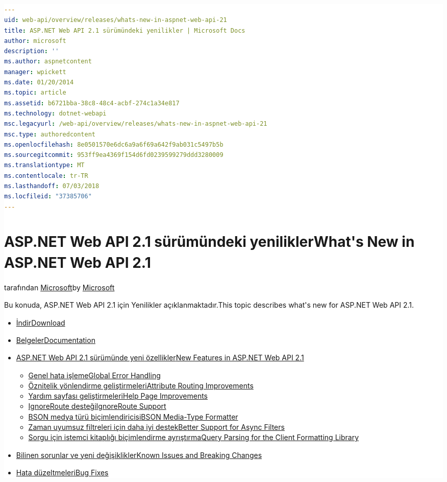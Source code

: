 ```yaml
---
uid: web-api/overview/releases/whats-new-in-aspnet-web-api-21
title: ASP.NET Web API 2.1 sürümündeki yenilikler | Microsoft Docs
author: microsoft
description: ''
ms.author: aspnetcontent
manager: wpickett
ms.date: 01/20/2014
ms.topic: article
ms.assetid: b6721bba-38c8-48c4-acbf-274c1a34e817
ms.technology: dotnet-webapi
msc.legacyurl: /web-api/overview/releases/whats-new-in-aspnet-web-api-21
msc.type: authoredcontent
ms.openlocfilehash: 8e0501570e6dc6a9a6f69a642f9ab031c5497b5b
ms.sourcegitcommit: 953ff9ea4369f154d6fd0239599279ddd3280009
ms.translationtype: MT
ms.contentlocale: tr-TR
ms.lasthandoff: 07/03/2018
ms.locfileid: "37385706"
---
```

<a name="whats-new-in-aspnet-web-api-21"></a><span data-ttu-id="b1f94-102">ASP.NET Web API 2.1 sürümündeki yenilikler</span><span class="sxs-lookup"><span data-stu-id="b1f94-102">What's New in ASP.NET Web API 2.1</span></span>
====================
<span data-ttu-id="b1f94-103">tarafından [Microsoft](https://github.com/microsoft)</span><span class="sxs-lookup"><span data-stu-id="b1f94-103">by [Microsoft](https://github.com/microsoft)</span></span>

<span data-ttu-id="b1f94-104">Bu konuda, ASP.NET Web API 2.1 için Yenilikler açıklanmaktadır.</span><span class="sxs-lookup"><span data-stu-id="b1f94-104">This topic describes what's new for ASP.NET Web API 2.1.</span></span>

- [<span data-ttu-id="b1f94-105">İndir</span><span class="sxs-lookup"><span data-stu-id="b1f94-105">Download</span></span>](#download)
- [<span data-ttu-id="b1f94-106">Belgeler</span><span class="sxs-lookup"><span data-stu-id="b1f94-106">Documentation</span></span>](#documentation)
- [<span data-ttu-id="b1f94-107">ASP.NET Web API 2.1 sürümünde yeni özellikler</span><span class="sxs-lookup"><span data-stu-id="b1f94-107">New Features in ASP.NET Web API 2.1</span></span>](#new-features)

    - [<span data-ttu-id="b1f94-108">Genel hata işleme</span><span class="sxs-lookup"><span data-stu-id="b1f94-108">Global Error Handling</span></span>](#global-error)
    - [<span data-ttu-id="b1f94-109">Öznitelik yönlendirme geliştirmeleri</span><span class="sxs-lookup"><span data-stu-id="b1f94-109">Attribute Routing Improvements</span></span>](#attribute-routing)
    - [<span data-ttu-id="b1f94-110">Yardım sayfası geliştirmeleri</span><span class="sxs-lookup"><span data-stu-id="b1f94-110">Help Page Improvements</span></span>](#help-page)
    - [<span data-ttu-id="b1f94-111">IgnoreRoute desteği</span><span class="sxs-lookup"><span data-stu-id="b1f94-111">IgnoreRoute Support</span></span>](#ignoreroute)
    - [<span data-ttu-id="b1f94-112">BSON medya türü biçimlendiricisi</span><span class="sxs-lookup"><span data-stu-id="b1f94-112">BSON Media-Type Formatter</span></span>](#bson)
    - [<span data-ttu-id="b1f94-113">Zaman uyumsuz filtreleri için daha iyi destek</span><span class="sxs-lookup"><span data-stu-id="b1f94-113">Better Support for Async Filters</span></span>](#async-filters)
    - [<span data-ttu-id="b1f94-114">Sorgu için istemci kitaplığı biçimlendirme ayrıştırma</span><span class="sxs-lookup"><span data-stu-id="b1f94-114">Query Parsing for the Client Formatting Library</span></span>](#query-parsing)
- [<span data-ttu-id="b1f94-115">Bilinen sorunlar ve yeni değişiklikler</span><span class="sxs-lookup"><span data-stu-id="b1f94-115">Known Issues and Breaking Changes</span></span>](#known-issues)
- [<span data-ttu-id="b1f94-116">Hata düzeltmeleri</span><span class="sxs-lookup"><span data-stu-id="b1f94-116">Bug Fixes</span></span>](#bug-fixes)
